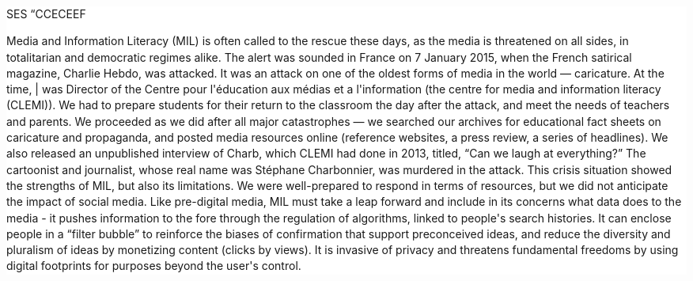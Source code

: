   
  
SES 
“CCECEEF 
  
  
Media and Information Literacy (MIL) 
is often called to the rescue these days, 
as the media is threatened on all sides, 
in totalitarian and democratic regimes 
alike. The alert was sounded in France on 
7 January 2015, when the French satirical 
magazine, Charlie Hebdo, was attacked. 
It was an attack on one of the oldest 
forms of media in the world — caricature. 
At the time, | was Director of the Centre 
pour l'éducation aux médias et a 
l'information (the centre for media and 
information literacy (CLEMI)). We had 
to prepare students for their return to 
the classroom the day after the attack, 
and meet the needs of teachers and 
parents. We proceeded as we did after 
all major catastrophes — we searched 
our archives for educational fact 
sheets on caricature and propaganda, 
and posted media resources online 
(reference websites, a press review, a 
series of headlines). We also released an 
unpublished interview of Charb, which 
CLEMI had done in 2013, titled, “Can we 
laugh at everything?” The cartoonist and 
journalist, whose real name was Stéphane 
Charbonnier, was murdered in the attack. 
This crisis situation showed the strengths 
of MIL, but also its limitations. We were 
well-prepared to respond in terms of 
resources, but we did not anticipate the 
impact of social media. 
Like pre-digital media, MIL must take a 
leap forward and include in its concerns 
what data does to the media - it pushes 
information to the fore through the 
regulation of algorithms, linked to people's 
search histories. It can enclose people in 
a “filter bubble” to reinforce the biases of 
confirmation that support preconceived 
ideas, and reduce the diversity and 
pluralism of ideas by monetizing content 
(clicks by views). It is invasive of privacy 
and threatens fundamental freedoms 
by using digital footprints for purposes 
beyond the user's control.
